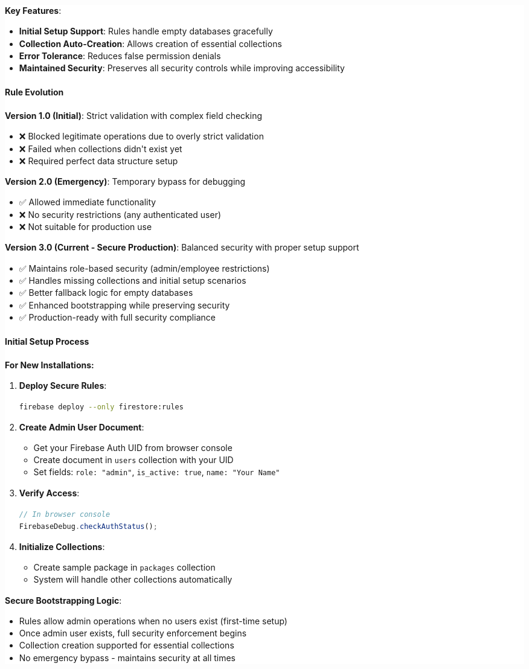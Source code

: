 **Key Features**:

- **Initial Setup Support**: Rules handle empty databases gracefully
- **Collection Auto-Creation**: Allows creation of essential collections
- **Error Tolerance**: Reduces false permission denials
- **Maintained Security**: Preserves all security controls while improving accessibility

#### **Rule Evolution**

**Version 1.0 (Initial)**: Strict validation with complex field checking

- ❌ Blocked legitimate operations due to overly strict validation
- ❌ Failed when collections didn't exist yet
- ❌ Required perfect data structure setup

**Version 2.0 (Emergency)**: Temporary bypass for debugging

- ✅ Allowed immediate functionality
- ❌ No security restrictions (any authenticated user)
- ❌ Not suitable for production use

**Version 3.0 (Current - Secure Production)**: Balanced security with proper setup support

- ✅ Maintains role-based security (admin/employee restrictions)
- ✅ Handles missing collections and initial setup scenarios
- ✅ Better fallback logic for empty databases
- ✅ Enhanced bootstrapping while preserving security
- ✅ Production-ready with full security compliance

#### **Initial Setup Process**

**For New Installations:**

1. **Deploy Secure Rules**:

   ```bash
   firebase deploy --only firestore:rules
   ```

2. **Create Admin User Document**:

   - Get your Firebase Auth UID from browser console
   - Create document in `users` collection with your UID
   - Set fields: `role: "admin"`, `is_active: true`, `name: "Your Name"`

3. **Verify Access**:

   ```javascript
   // In browser console
   FirebaseDebug.checkAuthStatus();
   ```

4. **Initialize Collections**:
   - Create sample package in `packages` collection
   - System will handle other collections automatically

**Secure Bootstrapping Logic**:

- Rules allow admin operations when no users exist (first-time setup)
- Once admin user exists, full security enforcement begins
- Collection creation supported for essential collections
- No emergency bypass - maintains security at all times
